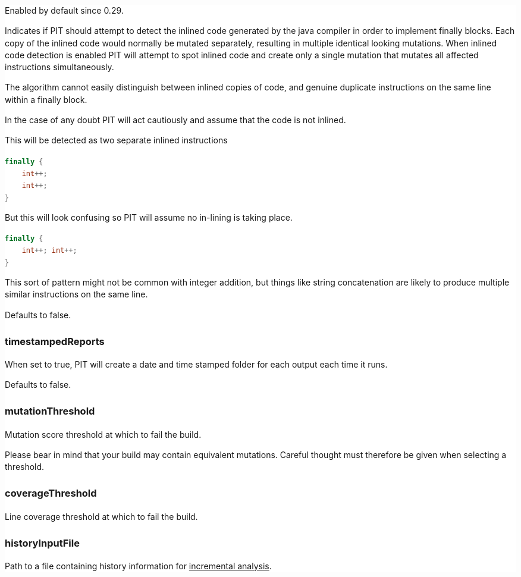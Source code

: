 Enabled by default since 0.29.

Indicates if PIT should attempt to detect the inlined code generated by the java compiler in order to implement
finally blocks. Each copy of the inlined code would normally be mutated separately, resulting in multiple
identical looking mutations. When inlined code detection is enabled PIT will attempt to spot inlined code and create
only a single mutation that mutates all affected instructions simultaneously.

The algorithm cannot easily distinguish between inlined copies of code, and genuine duplicate instructions
on the same line within a finally block.

In the case of any doubt PIT will act cautiously and assume that the code is not inlined.

This will be detected as two separate inlined instructions

```java
finally {
    int++;
    int++;
}
```

But this will look confusing so PIT will assume no in-lining is taking place.

```java
finally {
    int++; int++;
}
```

This sort of pattern might not be common with integer addition, but things like string concatenation are likely to produce multiple similar instructions on the same line.

Defaults to false.

### timestampedReports 

When set to true, PIT will create a date and time stamped folder for each output each time it runs.

Defaults to false.

### mutationThreshold

Mutation score threshold at which to fail the build.

Please bear in mind that your build may contain equivalent mutations. Careful thought must therefore be given when selecting a threshold.

### coverageThreshold

Line coverage threshold at which to fail the build.

### historyInputFile

Path to a file containing history information for [incremental analysis](/quickstart/incremental_analysis/).
